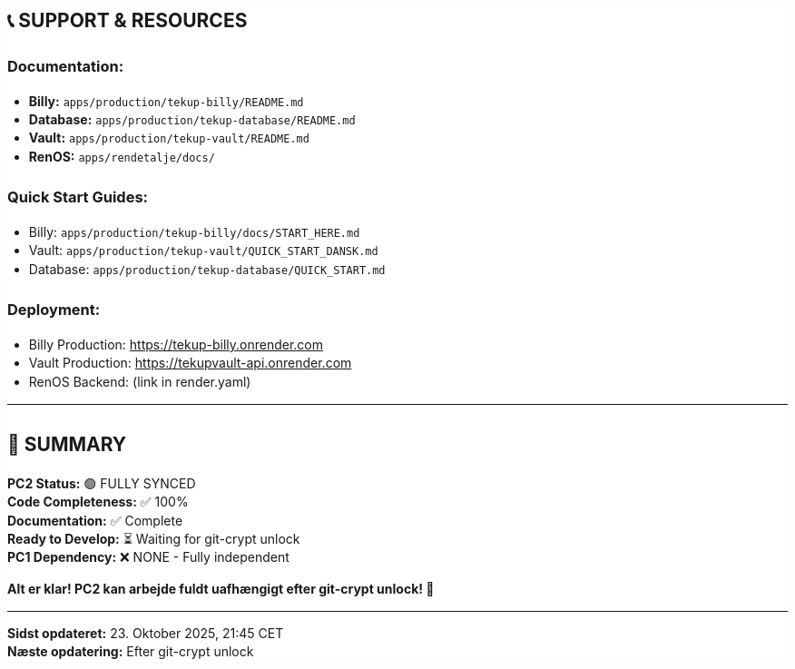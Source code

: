 
## 📞 SUPPORT & RESOURCES

### Documentation:
- **Billy:** `apps/production/tekup-billy/README.md`
- **Database:** `apps/production/tekup-database/README.md`
- **Vault:** `apps/production/tekup-vault/README.md`
- **RenOS:** `apps/rendetalje/docs/`

### Quick Start Guides:
- Billy: `apps/production/tekup-billy/docs/START_HERE.md`
- Vault: `apps/production/tekup-vault/QUICK_START_DANSK.md`
- Database: `apps/production/tekup-database/QUICK_START.md`

### Deployment:
- Billy Production: https://tekup-billy.onrender.com
- Vault Production: https://tekupvault-api.onrender.com
- RenOS Backend: (link in render.yaml)

---

## 🎉 SUMMARY

**PC2 Status:** 🟢 FULLY SYNCED  
**Code Completeness:** ✅ 100%  
**Documentation:** ✅ Complete  
**Ready to Develop:** ⏳ Waiting for git-crypt unlock  
**PC1 Dependency:** ❌ NONE - Fully independent  

**Alt er klar! PC2 kan arbejde fuldt uafhængigt efter git-crypt unlock! 🚀**

---

**Sidst opdateret:** 23. Oktober 2025, 21:45 CET  
**Næste opdatering:** Efter git-crypt unlock
